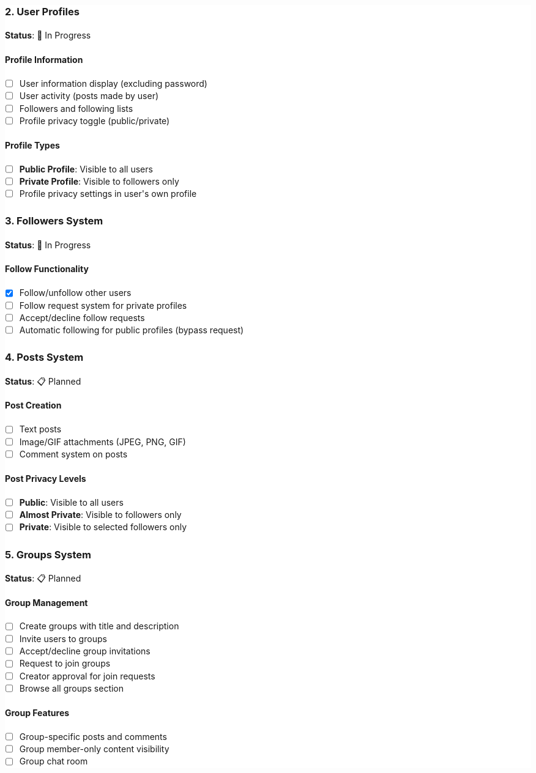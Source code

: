 ### 2. User Profiles
**Status**: 🔄 In Progress

#### Profile Information
- [ ] User information display (excluding password)
- [ ] User activity (posts made by user)
- [ ] Followers and following lists
- [ ] Profile privacy toggle (public/private)

#### Profile Types
- [ ] **Public Profile**: Visible to all users
- [ ] **Private Profile**: Visible to followers only
- [ ] Profile privacy settings in user's own profile

### 3. Followers System
**Status**: 🔄 In Progress

#### Follow Functionality
- [x] Follow/unfollow other users
- [ ] Follow request system for private profiles
- [ ] Accept/decline follow requests
- [ ] Automatic following for public profiles (bypass request)

### 4. Posts System
**Status**: 📋 Planned

#### Post Creation
- [ ] Text posts
- [ ] Image/GIF attachments (JPEG, PNG, GIF)
- [ ] Comment system on posts

#### Post Privacy Levels
- [ ] **Public**: Visible to all users
- [ ] **Almost Private**: Visible to followers only
- [ ] **Private**: Visible to selected followers only

### 5. Groups System
**Status**: 📋 Planned

#### Group Management
- [ ] Create groups with title and description
- [ ] Invite users to groups
- [ ] Accept/decline group invitations
- [ ] Request to join groups
- [ ] Creator approval for join requests
- [ ] Browse all groups section

#### Group Features
- [ ] Group-specific posts and comments
- [ ] Group member-only content visibility
- [ ] Group chat room
